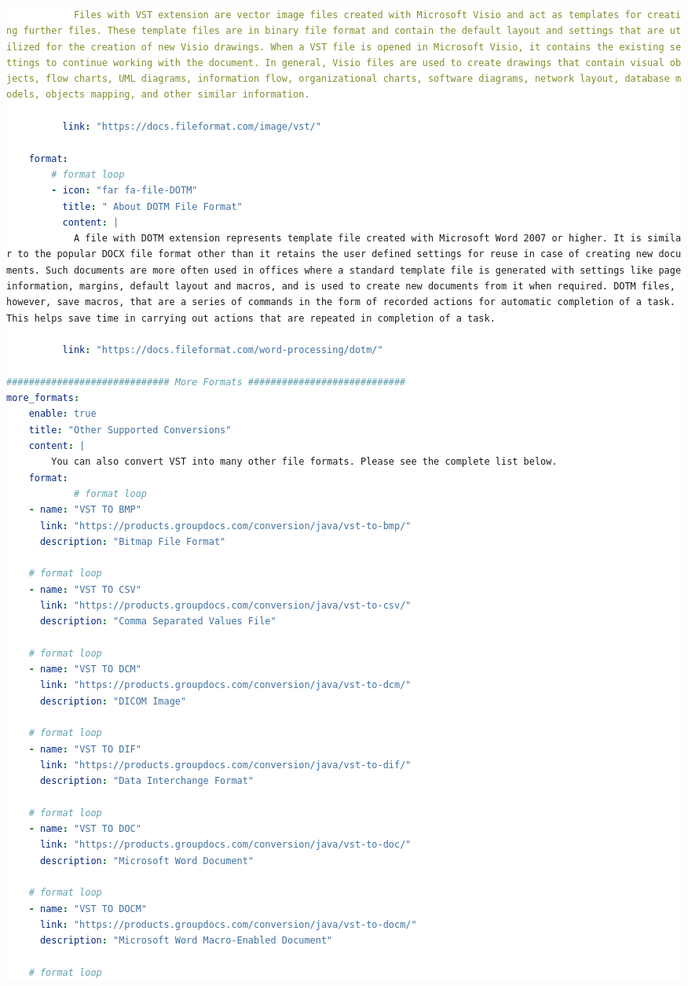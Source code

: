```yaml
            Files with VST extension are vector image files created with Microsoft Visio and act as templates for creating further files. These template files are in binary file format and contain the default layout and settings that are utilized for the creation of new Visio drawings. When a VST file is opened in Microsoft Visio, it contains the existing settings to continue working with the document. In general, Visio files are used to create drawings that contain visual objects, flow charts, UML diagrams, information flow, organizational charts, software diagrams, network layout, database models, objects mapping, and other similar information.

          link: "https://docs.fileformat.com/image/vst/"

    format:
        # format loop
        - icon: "far fa-file-DOTM"
          title: " About DOTM File Format"
          content: |
            A file with DOTM extension represents template file created with Microsoft Word 2007 or higher. It is similar to the popular DOCX file format other than it retains the user defined settings for reuse in case of creating new documents. Such documents are more often used in offices where a standard template file is generated with settings like page information, margins, default layout and macros, and is used to create new documents from it when required. DOTM files, however, save macros, that are a series of commands in the form of recorded actions for automatic completion of a task. This helps save time in carrying out actions that are repeated in completion of a task.

          link: "https://docs.fileformat.com/word-processing/dotm/"

############################# More Formats ############################
more_formats:
    enable: true
    title: "Other Supported Conversions"
    content: |
        You can also convert VST into many other file formats. Please see the complete list below.
    format: 
            # format loop
    - name: "VST TO BMP"
      link: "https://products.groupdocs.com/conversion/java/vst-to-bmp/"
      description: "Bitmap File Format"

    # format loop
    - name: "VST TO CSV"
      link: "https://products.groupdocs.com/conversion/java/vst-to-csv/"
      description: "Comma Separated Values File"

    # format loop
    - name: "VST TO DCM"
      link: "https://products.groupdocs.com/conversion/java/vst-to-dcm/"
      description: "DICOM Image"

    # format loop
    - name: "VST TO DIF"
      link: "https://products.groupdocs.com/conversion/java/vst-to-dif/"
      description: "Data Interchange Format"

    # format loop
    - name: "VST TO DOC"
      link: "https://products.groupdocs.com/conversion/java/vst-to-doc/"
      description: "Microsoft Word Document"

    # format loop
    - name: "VST TO DOCM"
      link: "https://products.groupdocs.com/conversion/java/vst-to-docm/"
      description: "Microsoft Word Macro-Enabled Document"

    # format loop
```